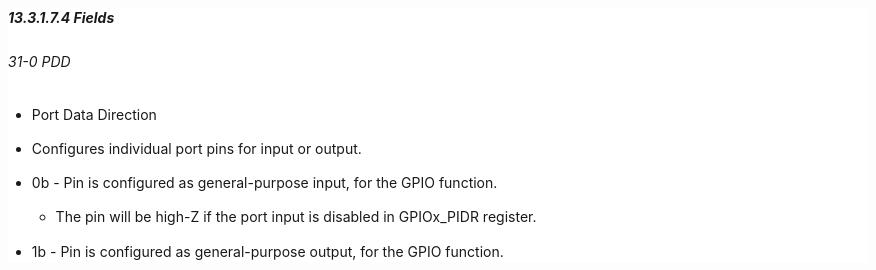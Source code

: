 ##### 13.3.1.7.4 Fields

###### 31-0 PDD

- Port Data Direction

- Configures individual port pins for input or output.

- 0b - Pin is configured as general-purpose input, for the GPIO function.

    - The pin will be high-Z if the port input is disabled in GPIOx_PIDR register.

- 1b - Pin is configured as general-purpose output, for the GPIO function.
